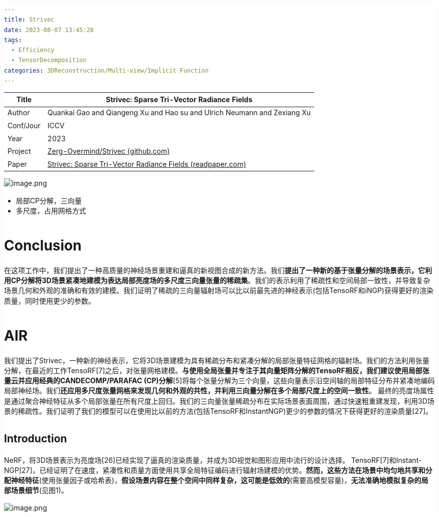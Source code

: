 ```yaml
---
title: Strivec
date: 2023-08-07 13:45:28
tags:
  - Efficiency
  - TensorDecomposition
categories: 3DReconstruction/Multi-view/Implicit Function
---
```


| Title     | Strivec: Sparse Tri-Vector Radiance Fields                                                                                                                 |
| --------- | ---------------------------------------------------------------------------------------------------------------------------------------------------------- |
| Author    | Quankai Gao and Qiangeng Xu and Hao su and Ulrich Neumann and Zexiang Xu                                                                                   |
| Conf/Jour | ICCV                                                                                                                                                       |
| Year      | 2023                                                                                                                                                       |
| Project   | [Zerg-Overmind/Strivec (github.com)](https://github.com/Zerg-Overmind/Strivec)                                                                             |
| Paper     | [Strivec: Sparse Tri-Vector Radiance Fields (readpaper.com)](https://readpaper.com/pdf-annotate/note?pdfId=4781773925486952449&noteId=1905442275767271936) |

![image.png](https://raw.githubusercontent.com/qiyun71/Blog_images/main/pictures/20230807134854.png)

- 局部CP分解，三向量
- 多尺度，占用网格方式



# Conclusion

在这项工作中，我们提出了一种高质量的神经场景重建和逼真的新视图合成的新方法。我们**提出了一种新的基于张量分解的场景表示，它利用CP分解将3D场景紧凑地建模为表达局部亮度场的多尺度三向量张量的稀疏集**。我们的表示利用了稀疏性和空间局部一致性，并导致复杂场景几何和外观的准确和有效的建模。我们证明了稀疏的三向量辐射场可以比以前最先进的神经表示(包括TensoRF和iNGP)获得更好的渲染质量，同时使用更少的参数。

# AIR

我们提出了Strivec，一种新的神经表示，它将3D场景建模为具有稀疏分布和紧凑分解的局部张量特征网格的辐射场。我们的方法利用张量分解，在最近的工作TensoRF[7]之后，对张量网格建模。**与使用全局张量并专注于其向量矩阵分解的TensoRF相反，我们建议使用局部张量云并应用经典的CANDECOMP/PARAFAC (CP)分解**[5]将每个张量分解为三个向量，这些向量表示沿空间轴的局部特征分布并紧凑地编码局部神经场。我们**还应用多尺度张量网格来发现几何和外观的共性，并利用三向量分解在多个局部尺度上的空间一致性**。
最终的亮度场属性是通过聚合神经特征从多个局部张量在所有尺度上回归。我们的三向量张量稀疏分布在实际场景表面周围，通过快速粗重建发现，利用3D场景的稀疏性。我们证明了我们的模型可以在使用比以前的方法(包括TensoRF和InstantNGP)更少的参数的情况下获得更好的渲染质量[27]。

## Introduction

NeRF，将3D场景表示为亮度场[26]已经实现了逼真的渲染质量，并成为3D视觉和图形应用中流行的设计选择。
TensoRF[7]和Instant-NGP[27]，已经证明了在速度，紧凑性和质量方面使用共享全局特征编码进行辐射场建模的优势。**然而，这些方法在场景中均匀地共享和分配神经特征**(使用张量因子或哈希表)，**假设场景内容在整个空间中同样复杂，这可能是低效的**(需要高模型容量)，**无法准确地模拟复杂的局部场景细节**(见图1)。

![image.png](https://raw.githubusercontent.com/qiyun71/Blog_images/main/pictures/20230831143518.png)
